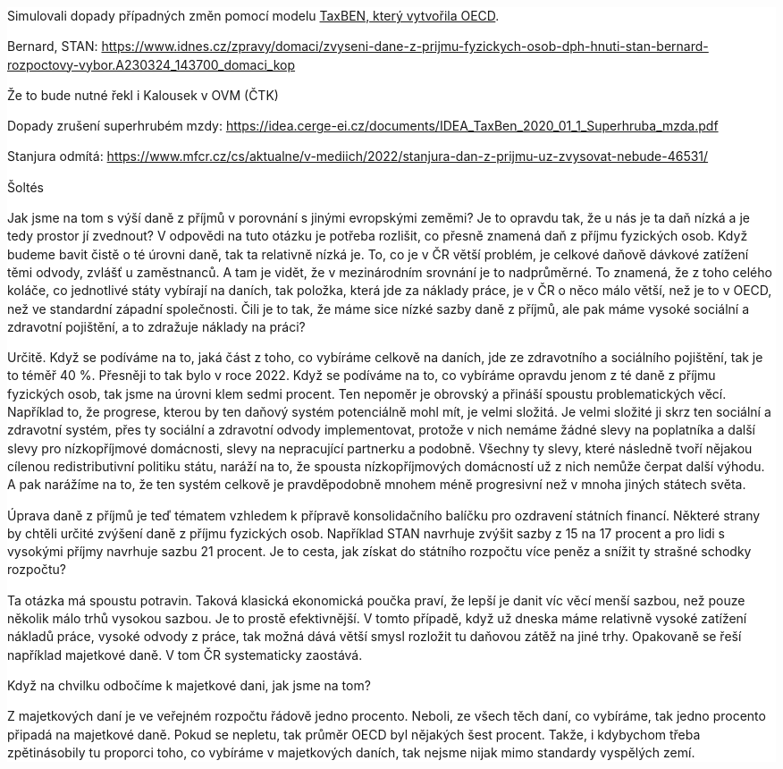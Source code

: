 Simulovali dopady případných změn pomocí modelu [TaxBEN, který vytvořila OECD](https://web.jrc.ec.europa.eu/policy-model-inventory/explore/models/model-taxben).

Bernard, STAN: https://www.idnes.cz/zpravy/domaci/zvyseni-dane-z-prijmu-fyzickych-osob-dph-hnuti-stan-bernard-rozpoctovy-vybor.A230324_143700_domaci_kop

Že to bude nutné řekl i Kalousek v OVM (ČTK)

Dopady zrušení superhrubém mzdy: https://idea.cerge-ei.cz/documents/IDEA_TaxBen_2020_01_1_Superhruba_mzda.pdf

Stanjura odmítá: https://www.mfcr.cz/cs/aktualne/v-mediich/2022/stanjura-dan-z-prijmu-uz-zvysovat-nebude-46531/

Šoltés

Jak jsme na tom s výší daně z příjmů v porovnání s jinými evropskými zeměmi? Je to opravdu tak, že u nás je ta daň nízká a je tedy prostor jí zvednout?
V odpovědi na tuto otázku je potřeba rozlišit, co přesně znamená daň z příjmu fyzických osob. Když budeme bavit čistě o té úrovni daně, tak ta relativně nízká je. To, co je v ČR větší problém, je celkové daňově dávkové zatížení těmi odvody, zvlášť u zaměstnanců. A tam je vidět, že v mezinárodním srovnání je to nadprůměrné. To znamená, že z toho celého koláče, co jednotlivé státy vybírají na daních, tak položka, která jde za náklady práce, je v ČR o něco málo větší, než je to v OECD, než ve standardní západní společnosti.
Čili je to tak, že máme sice nízké sazby daně z příjmů, ale pak máme vysoké sociální a zdravotní pojištění, a to zdražuje náklady na práci?

Určitě. Když se podíváme na to, jaká část z toho, co vybíráme celkově na daních, jde ze zdravotního a sociálního pojištění, tak je to téměř 40 %. Přesněji to tak bylo v roce 2022. Když se podíváme na to, co vybíráme opravdu jenom z té daně z příjmu fyzických osob, tak jsme na úrovni klem sedmi procent. Ten nepoměr je obrovský a přináší spoustu problematických věcí. Například to, že progrese, kterou by ten daňový systém potenciálně mohl mít, je velmi složitá. Je velmi složité ji skrz ten sociální a zdravotní systém, přes ty sociální a zdravotní odvody implementovat, protože v nich nemáme žádné slevy na poplatníka a další slevy pro nízkopříjmové domácnosti, slevy na nepracující partnerku a podobně. Všechny ty slevy, které následně tvoří nějakou cílenou redistributivní politiku státu, naráží na to, že spousta nízkopříjmových domácností už z nich nemůže čerpat další výhodu. A pak narážíme na to, že ten systém celkově je pravděpodobně mnohem méně progresivní než v mnoha jiných státech světa.

Úprava daně z příjmů je teď tématem vzhledem k přípravě konsolidačního balíčku pro ozdravení státních financí. Některé strany by chtěli určité zvýšení daně z příjmu fyzických osob. Například STAN navrhuje zvýšit sazby z 15 na 17 procent a pro lidi s vysokými příjmy navrhuje sazbu 21 procent. Je to cesta, jak získat do státního rozpočtu více peněz a snížit ty strašné schodky rozpočtu?

Ta otázka má spoustu potravin. Taková klasická ekonomická poučka praví, že lepší je danit víc věcí menší sazbou, než pouze několik málo trhů vysokou sazbou. Je to prostě efektivnější. V tomto případě, když už dneska máme relativně vysoké zatížení nákladů práce, vysoké odvody z práce, tak možná dává větší smysl rozložit tu daňovou zátěž na jiné trhy. Opakovaně se řeší například majetkové daně. V tom ČR systematicky zaostává.

Když na chvilku odbočíme k majetkové dani, jak jsme na tom?

Z majetkových daní je ve veřejném rozpočtu řádově jedno procento. Neboli, ze všech těch daní, co vybíráme, tak jedno procento připadá na majetkové daně. Pokud se nepletu, tak průměr OECD byl nějakých šest procent. Takže, i kdybychom třeba zpětinásobily tu proporci toho, co vybíráme v majetkových daních, tak nejsme nijak mimo standardy vyspělých zemí.
